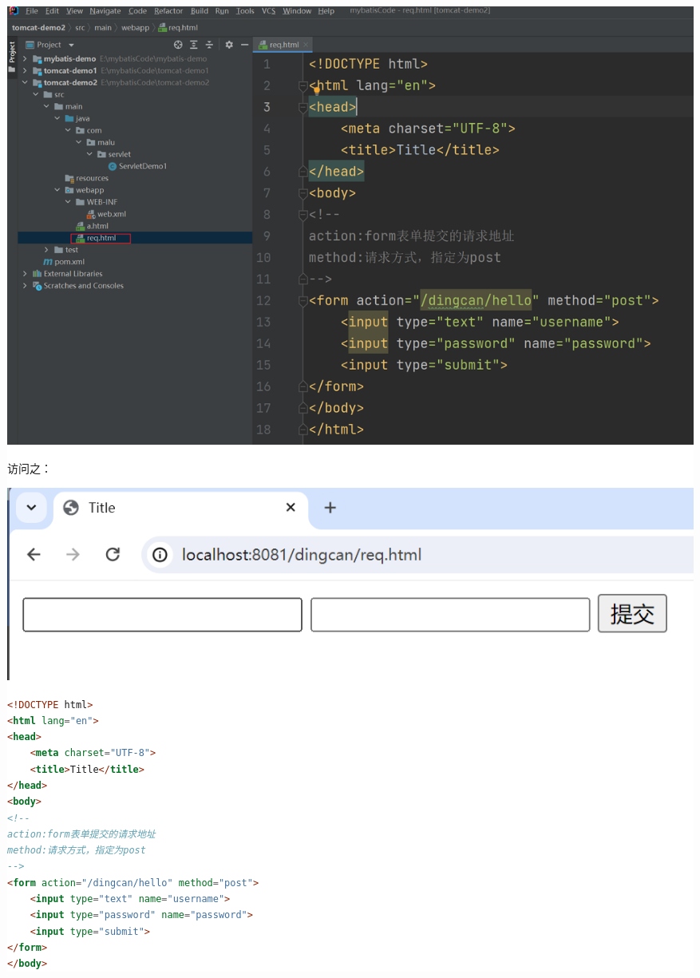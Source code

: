    ![1704783118456](./assets/1704783118456.png)

   访问之：

   ![1704783243964](./assets/1704783243964.png)

```html
<!DOCTYPE html>
<html lang="en">
<head>
    <meta charset="UTF-8">
    <title>Title</title>
</head>
<body>
<!--
action:form表单提交的请求地址
method:请求方式，指定为post
-->
<form action="/dingcan/hello" method="post">
    <input type="text" name="username">
    <input type="password" name="password">
    <input type="submit">
</form>
</body>
```